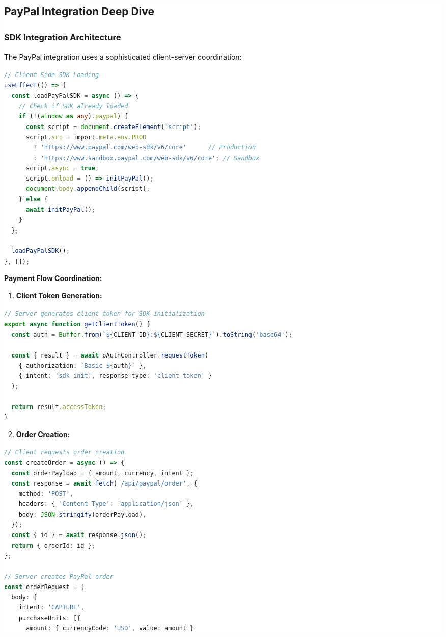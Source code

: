 ## PayPal Integration Deep Dive

### SDK Integration Architecture

The PayPal integration uses a sophisticated client-server coordination:

```typescript
// Client-Side SDK Loading
useEffect(() => {
  const loadPayPalSDK = async () => {
    // Check if SDK already loaded
    if (!(window as any).paypal) {
      const script = document.createElement('script');
      script.src = import.meta.env.PROD
        ? 'https://www.paypal.com/web-sdk/v6/core'      // Production
        : 'https://www.sandbox.paypal.com/web-sdk/v6/core'; // Sandbox
      script.async = true;
      script.onload = () => initPayPal();
      document.body.appendChild(script);
    } else {
      await initPayPal();
    }
  };
  
  loadPayPalSDK();
}, []);
```

**Payment Flow Coordination:**

1. **Client Token Generation:**
```typescript
// Server generates client token for SDK initialization
export async function getClientToken() {
  const auth = Buffer.from(`${CLIENT_ID}:${CLIENT_SECRET}`).toString('base64');
  
  const { result } = await oAuthController.requestToken(
    { authorization: `Basic ${auth}` },
    { intent: 'sdk_init', response_type: 'client_token' }
  );
  
  return result.accessToken;
}
```

2. **Order Creation:**
```typescript
// Client requests order creation
const createOrder = async () => {
  const orderPayload = { amount, currency, intent };
  const response = await fetch('/api/paypal/order', {
    method: 'POST',
    headers: { 'Content-Type': 'application/json' },
    body: JSON.stringify(orderPayload),
  });
  const { id } = await response.json();
  return { orderId: id };
};

// Server creates PayPal order
const orderRequest = {
  body: {
    intent: 'CAPTURE',
    purchaseUnits: [{
      amount: { currencyCode: 'USD', value: amount }
```